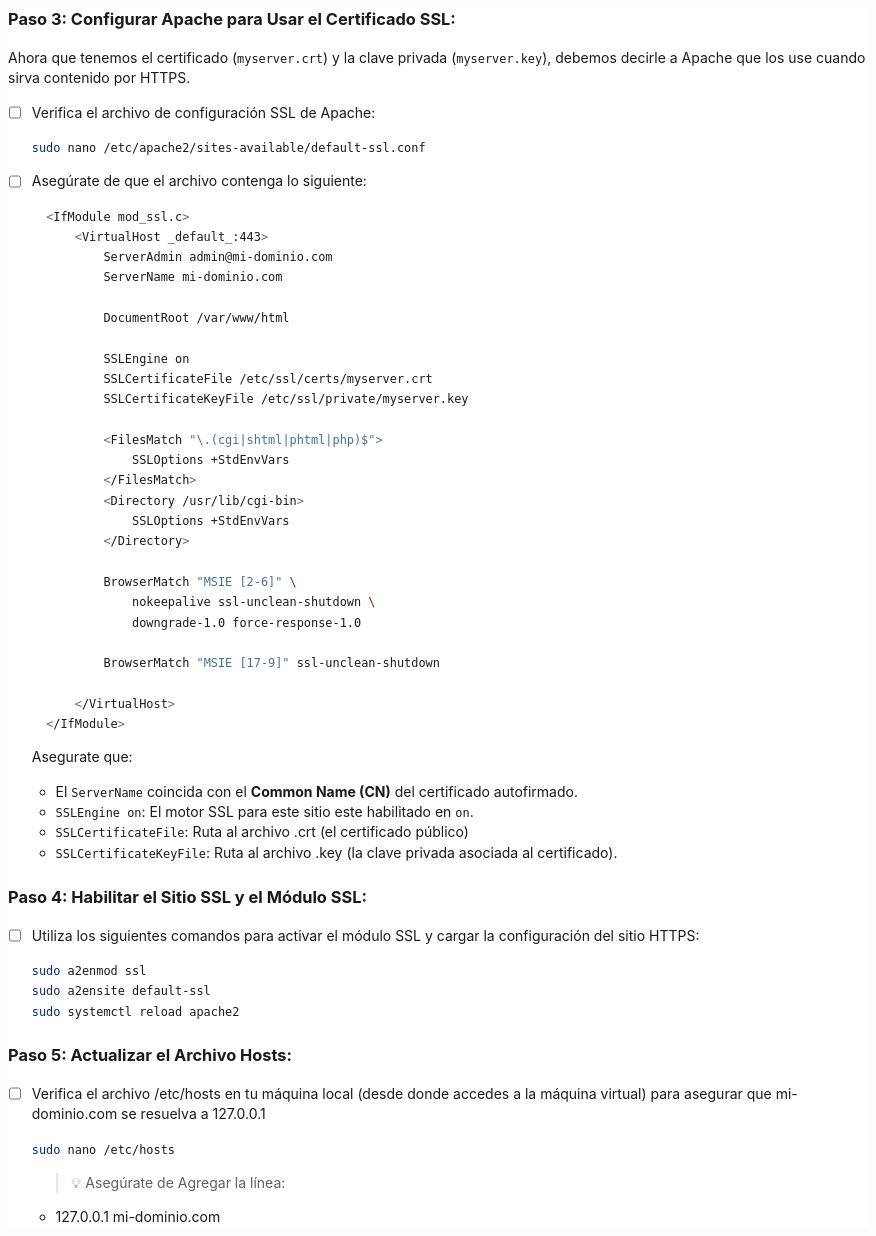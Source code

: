### Paso 3: Configurar Apache para Usar el Certificado SSL:

Ahora que tenemos el certificado (`myserver.crt`) y la clave privada (`myserver.key`), debemos decirle a Apache que los use cuando sirva contenido por HTTPS. 

- [ ] Verifica el archivo de configuración SSL de Apache:
    ```sh
    sudo nano /etc/apache2/sites-available/default-ssl.conf
    ```

- [ ] Asegúrate de que el archivo contenga lo siguiente:
    ```sh
      <IfModule mod_ssl.c>
          <VirtualHost _default_:443>
              ServerAdmin admin@mi-dominio.com
              ServerName mi-dominio.com

              DocumentRoot /var/www/html

              SSLEngine on
              SSLCertificateFile /etc/ssl/certs/myserver.crt
              SSLCertificateKeyFile /etc/ssl/private/myserver.key

              <FilesMatch "\.(cgi|shtml|phtml|php)$">
                  SSLOptions +StdEnvVars
              </FilesMatch>
              <Directory /usr/lib/cgi-bin>
                  SSLOptions +StdEnvVars
              </Directory>

              BrowserMatch "MSIE [2-6]" \
                  nokeepalive ssl-unclean-shutdown \
                  downgrade-1.0 force-response-1.0

              BrowserMatch "MSIE [17-9]" ssl-unclean-shutdown

          </VirtualHost>
      </IfModule>
    ```

    Asegurate que:
    - El `ServerName` coincida con el **Common Name (CN)** del certificado autofirmado.
    - `SSLEngine on`: El motor SSL para este sitio este habilitado en `on`.
    - `SSLCertificateFile`: Ruta al archivo .crt (el certificado público)
    - `SSLCertificateKeyFile`: Ruta al archivo .key (la clave privada asociada al certificado).

### Paso 4: Habilitar el Sitio SSL y el Módulo SSL:
- [ ] Utiliza los siguientes comandos para activar el módulo SSL y cargar la configuración del sitio HTTPS:

    ```sh
    sudo a2enmod ssl
    sudo a2ensite default-ssl
    sudo systemctl reload apache2
    ```
### Paso 5: Actualizar el Archivo Hosts:
- [ ] Verifica el archivo /etc/hosts en tu máquina local (desde donde accedes a la máquina virtual) para asegurar que mi-dominio.com se resuelva a 127.0.0.1
    ```sh
    sudo nano /etc/hosts
    ```
  > 💡 Asegúrate de Agregar la línea:
    * 127.0.0.1 mi-dominio.com
